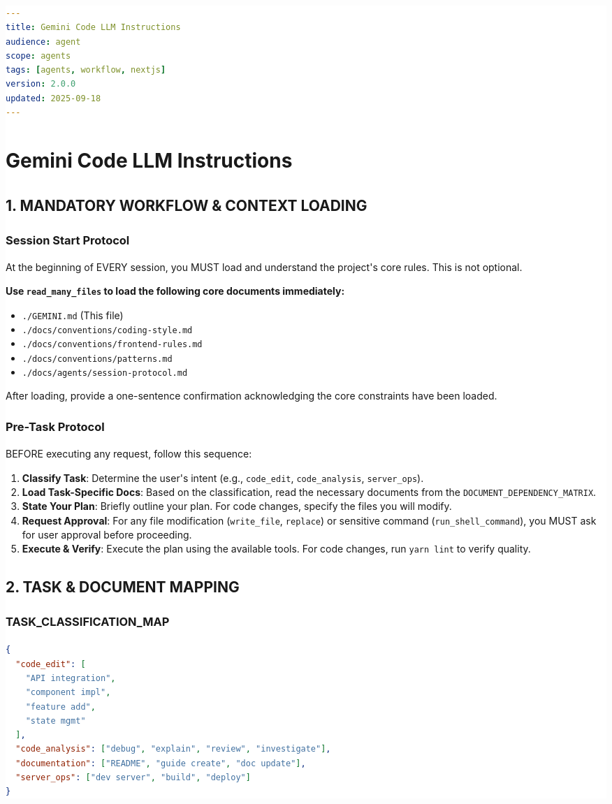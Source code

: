 ```yaml
---
title: Gemini Code LLM Instructions
audience: agent
scope: agents
tags: [agents, workflow, nextjs]
version: 2.0.0
updated: 2025-09-18
---
```


# Gemini Code LLM Instructions

## 1. MANDATORY WORKFLOW & CONTEXT LOADING

### Session Start Protocol

At the beginning of EVERY session, you MUST load and understand the project's core rules. This is not optional.

**Use `read_many_files` to load the following core documents immediately:**

- `./GEMINI.md` (This file)
- `./docs/conventions/coding-style.md`
- `./docs/conventions/frontend-rules.md`
- `./docs/conventions/patterns.md`
- `./docs/agents/session-protocol.md`

After loading, provide a one-sentence confirmation acknowledging the core constraints have been loaded.

### Pre-Task Protocol

BEFORE executing any request, follow this sequence:

1. **Classify Task**: Determine the user's intent (e.g., `code_edit`, `code_analysis`, `server_ops`).
2. **Load Task-Specific Docs**: Based on the classification, read the necessary documents from the `DOCUMENT_DEPENDENCY_MATRIX`.
3. **State Your Plan**: Briefly outline your plan. For code changes, specify the files you will modify.
4. **Request Approval**: For any file modification (`write_file`, `replace`) or sensitive command (`run_shell_command`), you MUST ask for user approval before proceeding.
5. **Execute & Verify**: Execute the plan using the available tools. For code changes, run `yarn lint` to verify quality.

## 2. TASK & DOCUMENT MAPPING

### TASK_CLASSIFICATION_MAP

```json
{
  "code_edit": [
    "API integration",
    "component impl",
    "feature add",
    "state mgmt"
  ],
  "code_analysis": ["debug", "explain", "review", "investigate"],
  "documentation": ["README", "guide create", "doc update"],
  "server_ops": ["dev server", "build", "deploy"]
}
```
